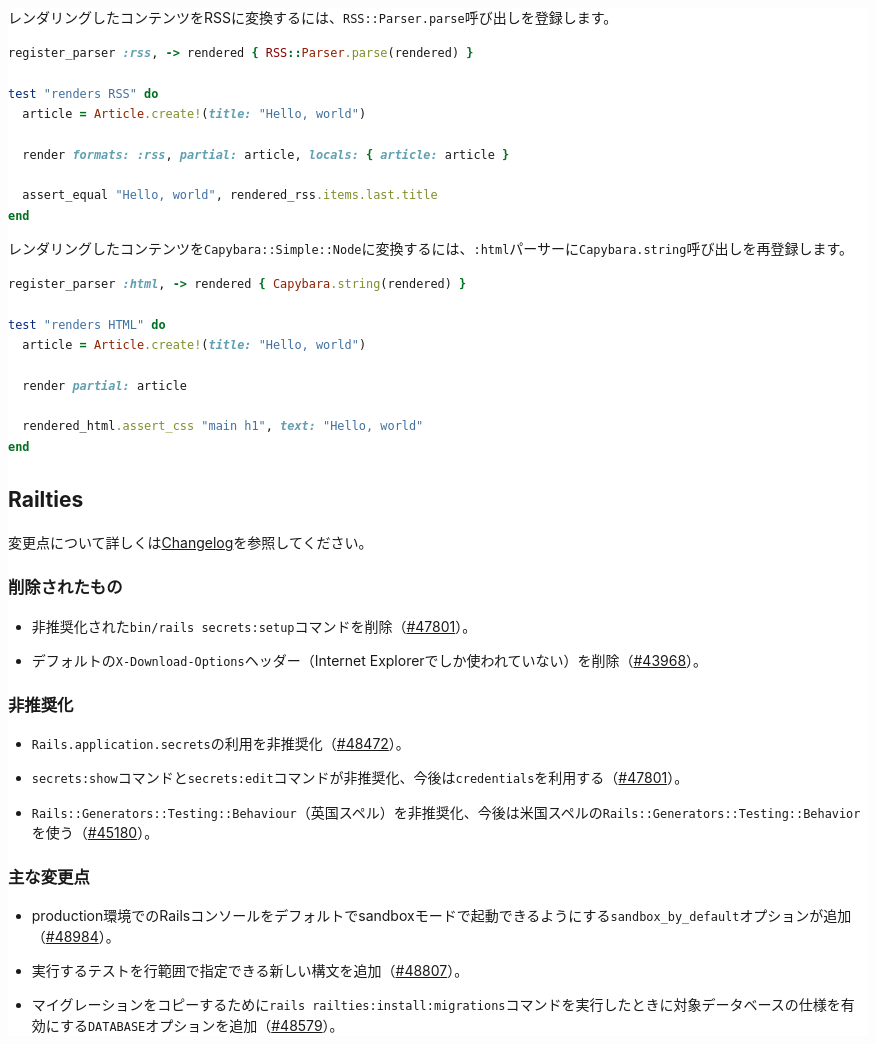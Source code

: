 レンダリングしたコンテンツをRSSに変換するには、`RSS::Parser.parse`呼び出しを登録します。

```ruby
register_parser :rss, -> rendered { RSS::Parser.parse(rendered) }

test "renders RSS" do
  article = Article.create!(title: "Hello, world")

  render formats: :rss, partial: article, locals: { article: article }

  assert_equal "Hello, world", rendered_rss.items.last.title
end
```

レンダリングしたコンテンツを`Capybara::Simple::Node`に変換するには、`:html`パーサーに`Capybara.string`呼び出しを再登録します。

```ruby
register_parser :html, -> rendered { Capybara.string(rendered) }

test "renders HTML" do
  article = Article.create!(title: "Hello, world")

  render partial: article

  rendered_html.assert_css "main h1", text: "Hello, world"
end
```

[#49194]: https://github.com/rails/rails/pull/49194

Railties
--------

変更点について詳しくは[Changelog][railties]を参照してください。

### 削除されたもの

* 非推奨化された`bin/rails secrets:setup`コマンドを削除（[#47801][]）。

* デフォルトの`X-Download-Options`ヘッダー（Internet Explorerでしか使われていない）を削除（[#43968][]）。

### 非推奨化

* `Rails.application.secrets`の利用を非推奨化（[#48472][]）。

* `secrets:show`コマンドと`secrets:edit`コマンドが非推奨化、今後は`credentials`を利用する（[#47801][]）。

* `Rails::Generators::Testing::Behaviour`（英国スペル）を非推奨化、今後は米国スペルの`Rails::Generators::Testing::Behavior`を使う（[#45180][]）。

### 主な変更点

* production環境でのRailsコンソールをデフォルトでsandboxモードで起動できるようにする`sandbox_by_default`オプションが追加（[#48984][]）。

* 実行するテストを行範囲で指定できる新しい構文を追加（[#48807][]）。

* マイグレーションをコピーするために`rails railties:install:migrations`コマンドを実行したときに対象データベースの仕様を有効にする`DATABASE`オプションを追加（[#48579][]）。


[#46762]: https://github.com/rails/rails/pull/46762
[`ActiveRecord::Base.normalizes`]: https://api.rubyonrails.org/v7.1/classes/ActiveRecord/Normalization/ClassMethods.html#method-i-normalizes
[#43945]: https://github.com/rails/rails/pull/43945
[`ActiveRecord::Base.generates_token_for`]: https://api.rubyonrails.org/v7.1/classes/ActiveRecord/TokenFor/ClassMethods.html#method-i-generates_token_for
[#44189]: https://github.com/rails/rails/pull/44189
[#46603]: https://github.com/rails/rails/pull/46603
[#47880]: https://github.com/rails/rails/pull/47880
[`ActiveSupport::MessagePack`]: https://api.rubyonrails.org/v7.1/classes/ActiveSupport/MessagePack.html
[`msgpack` gem]: https://github.com/msgpack/msgpack-ruby
[#47770]: https://github.com/rails/rails/pull/47770
[#48103]: https://github.com/rails/rails/pull/48103
[#48104]: https://github.com/rails/rails/pull/48104
[#48572]: https://github.com/rails/rails/pull/48572
[#44446]: https://github.com/rails/rails/pull/44446
[#45602]: https://github.com/rails/rails/pull/45602
[#46049]: https://github.com/rails/rails/pull/46049
[pattern-matching]: https://docs.ruby-lang.org/en/master/syntax/pattern_matching_rdoc.html
[minitest-pattern-matching]: https://docs.seattlerb.org/minitest/Minitest/Assertions.html#method-i-assert_pattern
[#47144]: https://github.com/rails/rails/pull/47144
[nokogiri-pattern-matching]: https://nokogiri.org/rdoc/Nokogiri/XML/Attr.html#method-i-deconstruct_keys
[minitest-pattern-matching]: https://docs.seattlerb.org/minitest/Minitest/Assertions.html#method-i-assert_pattern
[#47801]: https://github.com/rails/rails/pull/47801
[#43968]: https://github.com/rails/rails/pull/43968
[#48472]: https://github.com/rails/rails/pull/48472
[#45180]: https://github.com/rails/rails/pull/45180
[#48984]: https://github.com/rails/rails/pull/48984
[#48807]: https://github.com/rails/rails/pull/48807
[#48579]: https://github.com/rails/rails/pull/48579
[#49241]: https://github.com/rails/rails/pull/49241
[#49257]: https://github.com/rails/rails/pull/49257
[#48798]: https://github.com/rails/rails/pull/48798
[#46562]: https://github.com/rails/rails/pull/46562
[#44696]: https://github.com/rails/rails/pull/44696
[689b277]: https://github.com/rails/rails/commit/689b27773396c06b49333de9f6e9d0127f16d6ea
[1e70d0f]: https://github.com/rails/rails/commit/1e70d0f5d3695bd9f18f909e953e84ca04d25e17
[696ccbc]: https://github.com/rails/rails/commit/696ccbc26568fb98af4695ad4dd445b593bbc43e
[689b277]: https://github.com/rails/rails/commit/689b27773396c06b49333de9f6e9d0127f16d6ea
[#47199]: https://github.com/rails/rails/pull/47199
[#47200]: https://github.com/rails/rails/pull/47200
[#46199]: https://github.com/rails/rails/pull/46199
[#45867]: https://github.com/rails/rails/pull/45867
[#45887]: https://github.com/rails/rails/pull/45887
[#49042]: https://github.com/rails/rails/pull/49042
[#44283]: https://github.com/rails/rails/pull/44283
[#44720]: https://github.com/rails/rails/pull/44720
[23344d4]: https://github.com/rails/rails/commit/23344d4b8cc36bb8ae3db209e0365b70469118d2
[8241178]: https://github.com/rails/rails/commit/8241178723d02123734a1efd01c12b9fda2f4fea
[#45527]: https://github.com/rails/rails/pull/45527
[#48100]: https://github.com/rails/rails/pull/48100
[#48355]: https://github.com/rails/rails/pull/48355
[#31595]: https://github.com/rails/rails/pull/31595
[#48194]: https://github.com/rails/rails/pull/48194
[#31595]: https://github.com/rails/rails/pull/31595
[#48798]: https://github.com/rails/rails/pull/48798
[#47520]: https://github.com/rails/rails/pull/47520
[#44827]: https://github.com/rails/rails/pull/44827
[96c9db1]: https://github.com/rails/rails/commit/96c9db1b4829cb5d2f0e7054bec5a9c6b33f8725
[#47536]: https://github.com/rails/rails/pull/47536
[96b9fd6]: https://github.com/rails/rails/commit/96b9fd6f140674c58e2b83740d8478cdb02236ad
[049dfd4]: https://github.com/rails/rails/commit/049dfd4ccf22b9abc4283053ca8d38a6235c237e
[#44633]: https://github.com/rails/rails/pull/44633
[#48681]: https://github.com/rails/rails/pull/48681
[#48964]: https://github.com/rails/rails/pull/48964
[#47659]: https://github.com/rails/rails/pull/47659
[#47675]: https://github.com/rails/rails/pull/47675
[#46274]: https://github.com/rails/rails/pull/46274
[#46134]: https://github.com/rails/rails/pull/46134
[#44438]: https://github.com/rails/rails/pull/44438
[#45961]: https://github.com/rails/rails/pull/45961
[#49019]: https://github.com/rails/rails/pull/49019
[#45498]: https://github.com/rails/rails/pull/45498
[#48972]: https://github.com/rails/rails/pull/48972
[#43765]: https://github.com/rails/rails/pull/43765
[#44141]: https://github.com/rails/rails/pull/44141
[#45036]: https://github.com/rails/rails/pull/45036
[#44803]: https://github.com/rails/rails/pull/44803
[#47010]: https://github.com/rails/rails/pull/47010
[#47729]: https://github.com/rails/rails/pull/47729
[#49290]: https://github.com/rails/rails/pull/49290
[#49349]: https://github.com/rails/rails/pull/49349
[#47753]: https://github.com/rails/rails/pull/47753
[#47880]: https://github.com/rails/rails/pull/47880
[#47856]: https://github.com/rails/rails/pull/47856
[#44898]: https://github.com/rails/rails/pull/44898
[#48930]: https://github.com/rails/rails/pull/48930
[#49100]: https://github.com/rails/rails/pull/49100
[4edaa41]: https://github.com/rails/rails/commit/4edaa4120bd76fafa770dc654f85f83f1c2c6d78
[0591de5]: https://github.com/rails/rails/commit/0591de55af5cb1fa249237772309e94b07a640c2
[c720b7e]: https://github.com/rails/rails/commit/c720b7eba8bab1d227553ad4f962bf35abd41c88
[18e53fb]: https://github.com/rails/rails/commit/18e53fbb2c1b76e4e0b906e602edb4ad7291b621
[#48823]: https://github.com/rails/rails/pull/48823
[#47749]: https://github.com/rails/rails/pull/47749
[#45098]: https://github.com/rails/rails/pull/45098
[#47473]: https://github.com/rails/rails/pull/47473
[#47150]: https://github.com/rails/rails/pull/47150
[#45138]: https://github.com/rails/rails/pull/45138
[#45123]: https://github.com/rails/rails/pull/45123
[#43688]: https://github.com/rails/rails/pull/43688
[#45118]: https://github.com/rails/rails/pull/45118
[3ec6297]: https://github.com/rails/rails/commit/3ec629784cac7a8b518feb402475153465cd8e96
[4eb6441]: https://github.com/rails/rails/commit/4eb6441dd8f0409ae432f1596cf35d7c5468292c
[e420c33]: https://github.com/rails/rails/commit/e420c3380eb2b698a4fe84ed196f914d18f7844a
[34e296d]: https://github.com/rails/rails/commit/34e296d4927938a69caf118c98ab9f8a7afa10a5
[da8e6f6]: https://github.com/rails/rails/commit/da8e6f61752b34baaf7a0f26cdc9902a734a7fd9
[f0ddb77]: https://github.com/rails/rails/commit/f0ddb7709bcd076256d8e4ce494963a7bef3ec29
[f02998d]: https://github.com/rails/rails/commit/f02998d2b5982434faf2d258fe2977074ee4424f
[7b4affc]: https://github.com/rails/rails/commit/7b4affc78bf2fdd349a86c60b940b7c172e111df
[#48264]: https://github.com/rails/rails/pull/48264
[#47354]: https://github.com/rails/rails/pull/47354
[#47340]: https://github.com/rails/rails/pull/47340
[#43390]: https://github.com/rails/rails/pull/43390
[#46005]: https://github.com/rails/rails/pull/46005
[#46603]: https://github.com/rails/rails/pull/46603
[#45528]: https://github.com/rails/rails/pull/45528
[#48010]: https://github.com/rails/rails/pull/48010
[#47839]: https://github.com/rails/rails/pull/47839
[#46552]: https://github.com/rails/rails/pull/46552
[#48446]: https://github.com/rails/rails/pull/48446
[railties]:       https://github.com/rails/rails/blob/7-1-stable/railties/CHANGELOG.md
[action-pack]:    https://github.com/rails/rails/blob/7-1-stable/actionpack/CHANGELOG.md
[action-view]:    https://github.com/rails/rails/blob/7-1-stable/actionview/CHANGELOG.md
[action-mailer]:  https://github.com/rails/rails/blob/7-1-stable/actionmailer/CHANGELOG.md
[action-cable]:   https://github.com/rails/rails/blob/7-1-stable/actioncable/CHANGELOG.md
[active-record]:  https://github.com/rails/rails/blob/7-1-stable/activerecord/CHANGELOG.md
[active-storage]: https://github.com/rails/rails/blob/7-1-stable/activestorage/CHANGELOG.md
[active-model]:   https://github.com/rails/rails/blob/7-1-stable/activemodel/CHANGELOG.md
[active-support]: https://github.com/rails/rails/blob/7-1-stable/activesupport/CHANGELOG.md
[active-job]:     https://github.com/rails/rails/blob/7-1-stable/activejob/CHANGELOG.md
[action-text]:    https://github.com/rails/rails/blob/7-1-stable/actiontext/CHANGELOG.md
[action-mailbox]: https://github.com/rails/rails/blob/7-1-stable/actionmailbox/CHANGELOG.md
[guides]:         https://github.com/rails/rails/blob/7-1-stable/guides/CHANGELOG.md